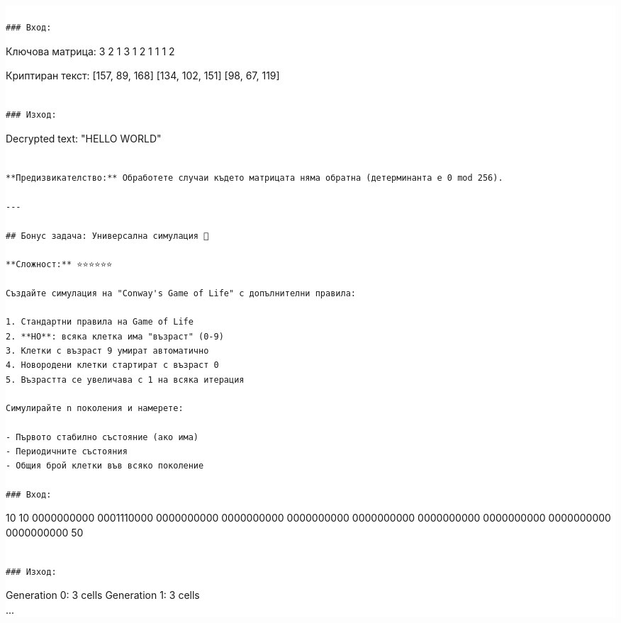 ```

### Вход:

```
Ключова матрица:
3
2 1 3
1 2 1
1 1 2

Криптиран текст:
[157, 89, 168] [134, 102, 151] [98, 67, 119]
```

### Изход:

```
Decrypted text: "HELLO WORLD"
```

**Предизвикателство:** Обработете случаи където матрицата няма обратна (детерминанта е 0 mod 256).

---

## Бонус задача: Универсална симулация 🌌

**Сложност:** ⭐⭐⭐⭐⭐⭐

Създайте симулация на "Conway's Game of Life" с допълнителни правила:

1. Стандартни правила на Game of Life
2. **НО**: всяка клетка има "възраст" (0-9)
3. Клетки с възраст 9 умират автоматично
4. Новородени клетки стартират с възраст 0
5. Възрастта се увеличава с 1 на всяка итерация

Симулирайте n поколения и намерете:

- Първото стабилно състояние (ако има)
- Периодичните състояния
- Общия брой клетки във всяко поколение

### Вход:

```
10 10
0000000000
0001110000
0000000000
0000000000
0000000000
0000000000
0000000000
0000000000
0000000000
0000000000
50
```

### Изход:

```
Generation 0: 3 cells
Generation 1: 3 cells  
...